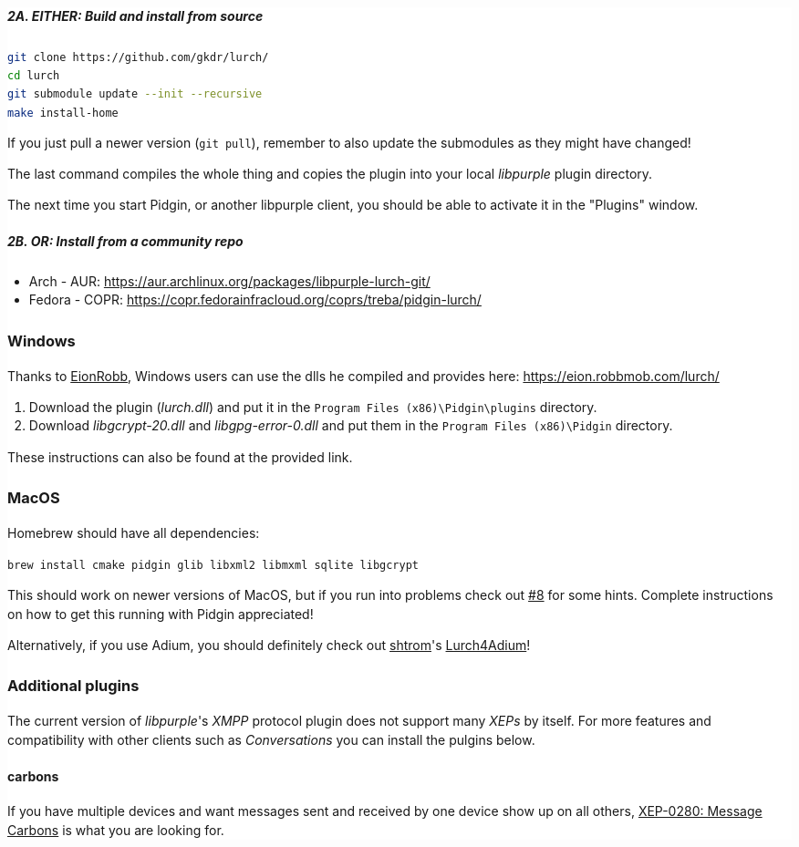 ##### 2A. EITHER: Build and install from source
``` bash
git clone https://github.com/gkdr/lurch/
cd lurch
git submodule update --init --recursive
make install-home
```
If you just pull a newer version (`git pull`), remember to also update the submodules as they might have changed!

The last command compiles the whole thing and copies the plugin into your local _libpurple_ plugin directory.

The next time you start Pidgin, or another libpurple client, you should be able to activate it in the "Plugins" window.

##### 2B. OR: Install from a community repo
* Arch - AUR: https://aur.archlinux.org/packages/libpurple-lurch-git/
* Fedora - COPR:  https://copr.fedorainfracloud.org/coprs/treba/pidgin-lurch/


### Windows
Thanks to [EionRobb](https://github.com/EionRobb), Windows users can use the dlls he compiled and provides here: https://eion.robbmob.com/lurch/

1. Download the plugin (_lurch.dll_) and put it in the `Program Files (x86)\Pidgin\plugins` directory.
2. Download _libgcrypt-20.dll_ and _libgpg-error-0.dll_ and put them in the `Program Files (x86)\Pidgin` directory.

These instructions can also be found at the provided link.

### MacOS
Homebrew should have all dependencies:

```
brew install cmake pidgin glib libxml2 libmxml sqlite libgcrypt
```
This should work on newer versions of MacOS, but if you run into problems check out [#8](https://github.com/gkdr/lurch/issues/8#issuecomment-285937828) for some hints. Complete instructions on how to get this running with Pidgin appreciated!

Alternatively, if you use Adium, you should definitely check out [shtrom](https://github.com/shtrom)'s [Lurch4Adium](https://github.com/shtrom/Lurch4Adium)!

### Additional plugins
The current version of _libpurple_'s _XMPP_ protocol plugin does not support many _XEPs_ by itself. For more features and compatibility with other clients such as _Conversations_ you can install the pulgins below.

#### carbons
If you have multiple devices and want messages sent and received by one device show up on all others, [XEP-0280: Message Carbons](https://xmpp.org/extensions/xep-0280.html) is what you are looking for.
